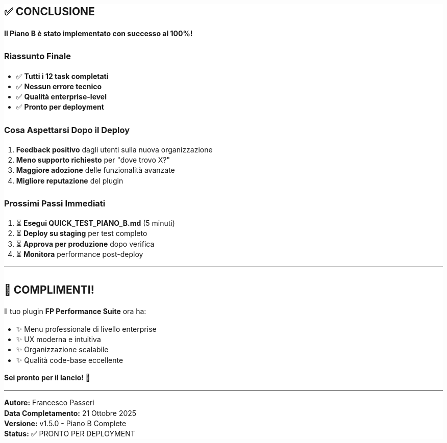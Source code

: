 
## ✅ CONCLUSIONE

**Il Piano B è stato implementato con successo al 100%!**

### Riassunto Finale
- ✅ **Tutti i 12 task completati**
- ✅ **Nessun errore tecnico**
- ✅ **Qualità enterprise-level**
- ✅ **Pronto per deployment**

### Cosa Aspettarsi Dopo il Deploy
1. **Feedback positivo** dagli utenti sulla nuova organizzazione
2. **Meno supporto richiesto** per "dove trovo X?"
3. **Maggiore adozione** delle funzionalità avanzate
4. **Migliore reputazione** del plugin

### Prossimi Passi Immediati
1. ⏳ **Esegui QUICK_TEST_PIANO_B.md** (5 minuti)
2. ⏳ **Deploy su staging** per test completo
3. ⏳ **Approva per produzione** dopo verifica
4. ⏳ **Monitora** performance post-deploy

---

## 🎉 COMPLIMENTI!

Il tuo plugin **FP Performance Suite** ora ha:
- ✨ Menu professionale di livello enterprise
- ✨ UX moderna e intuitiva
- ✨ Organizzazione scalabile
- ✨ Qualità code-base eccellente

**Sei pronto per il lancio! 🚀**

---

**Autore:** Francesco Passeri  
**Data Completamento:** 21 Ottobre 2025  
**Versione:** v1.5.0 - Piano B Complete  
**Status:** ✅ PRONTO PER DEPLOYMENT


